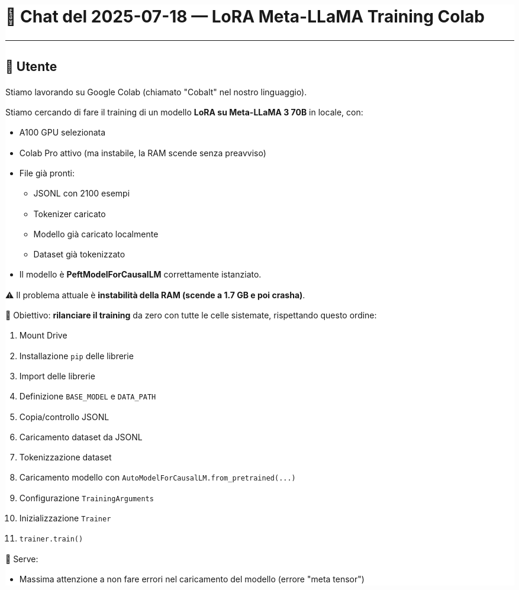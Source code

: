 # 📅 Chat del 2025-07-18 — LoRA Meta-LLaMA Training Colab

---

## 👤 **Utente**

Stiamo lavorando su Google Colab (chiamato "Cobalt" nel nostro linguaggio).



Stiamo cercando di fare il training di un modello **LoRA su Meta-LLaMA 3 70B** in locale, con:

- A100 GPU selezionata

- Colab Pro attivo (ma instabile, la RAM scende senza preavviso)

- File già pronti:

  - JSONL con 2100 esempi

  - Tokenizer caricato

  - Modello già caricato localmente

  - Dataset già tokenizzato

- Il modello è **PeftModelForCausalLM** correttamente istanziato.



⚠️ Il problema attuale è **instabilità della RAM (scende a 1.7 GB e poi crasha)**.



📌 Obiettivo: **rilanciare il training** da zero con tutte le celle sistemate, rispettando questo ordine:

1. Mount Drive

2. Installazione `pip` delle librerie

3. Import delle librerie

4. Definizione `BASE_MODEL` e `DATA_PATH`

5. Copia/controllo JSONL

6. Caricamento dataset da JSONL

7. Tokenizzazione dataset

8. Caricamento modello con `AutoModelForCausalLM.from_pretrained(...)`

9. Configurazione `TrainingArguments`

10. Inizializzazione `Trainer`

11. `trainer.train()`



📌 Serve:

- Massima attenzione a non fare errori nel caricamento del modello (errore "meta tensor")

